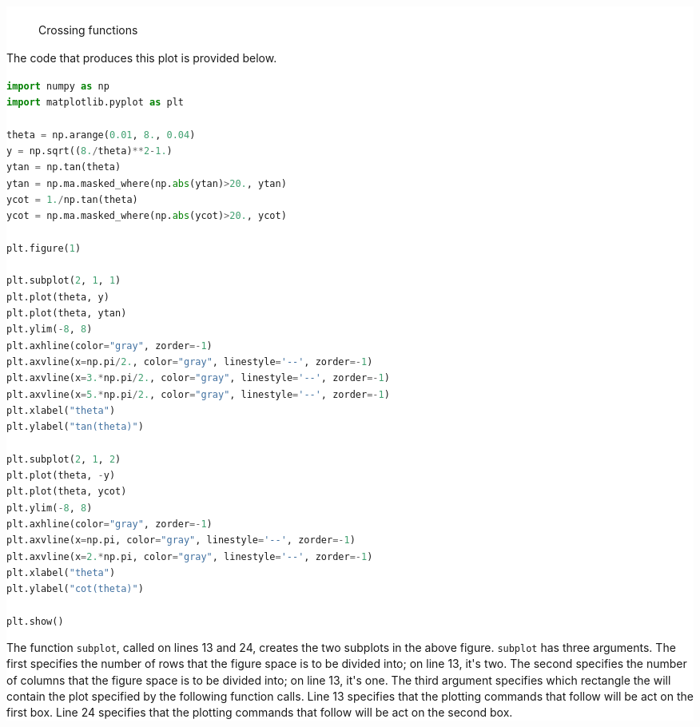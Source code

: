 <figure>
<img src="attachment:subplotDemo.png" class="align-center" alt="" /><figcaption>Crossing functions</figcaption>
</figure>

The code that produces this plot is provided below.

``` python
import numpy as np
import matplotlib.pyplot as plt

theta = np.arange(0.01, 8., 0.04)
y = np.sqrt((8./theta)**2-1.)
ytan = np.tan(theta)
ytan = np.ma.masked_where(np.abs(ytan)>20., ytan)
ycot = 1./np.tan(theta)
ycot = np.ma.masked_where(np.abs(ycot)>20., ycot)

plt.figure(1)

plt.subplot(2, 1, 1)
plt.plot(theta, y)
plt.plot(theta, ytan)
plt.ylim(-8, 8)
plt.axhline(color="gray", zorder=-1)
plt.axvline(x=np.pi/2., color="gray", linestyle='--', zorder=-1)
plt.axvline(x=3.*np.pi/2., color="gray", linestyle='--', zorder=-1)
plt.axvline(x=5.*np.pi/2., color="gray", linestyle='--', zorder=-1)
plt.xlabel("theta")
plt.ylabel("tan(theta)")

plt.subplot(2, 1, 2)
plt.plot(theta, -y)
plt.plot(theta, ycot)
plt.ylim(-8, 8)
plt.axhline(color="gray", zorder=-1)
plt.axvline(x=np.pi, color="gray", linestyle='--', zorder=-1)
plt.axvline(x=2.*np.pi, color="gray", linestyle='--', zorder=-1)
plt.xlabel("theta")
plt.ylabel("cot(theta)")

plt.show()
```

The function `subplot`, called on lines 13 and 24, creates the two
subplots in the above figure. `subplot` has three arguments. The first
specifies the number of rows that the figure space is to be divided
into; on line 13, it's two. The second specifies the number of columns
that the figure space is to be divided into; on line 13, it's one. The
third argument specifies which rectangle the will contain the plot
specified by the following function calls. Line 13 specifies that the
plotting commands that follow will be act on the first box. Line 24
specifies that the plotting commands that follow will be act on the
second box.
